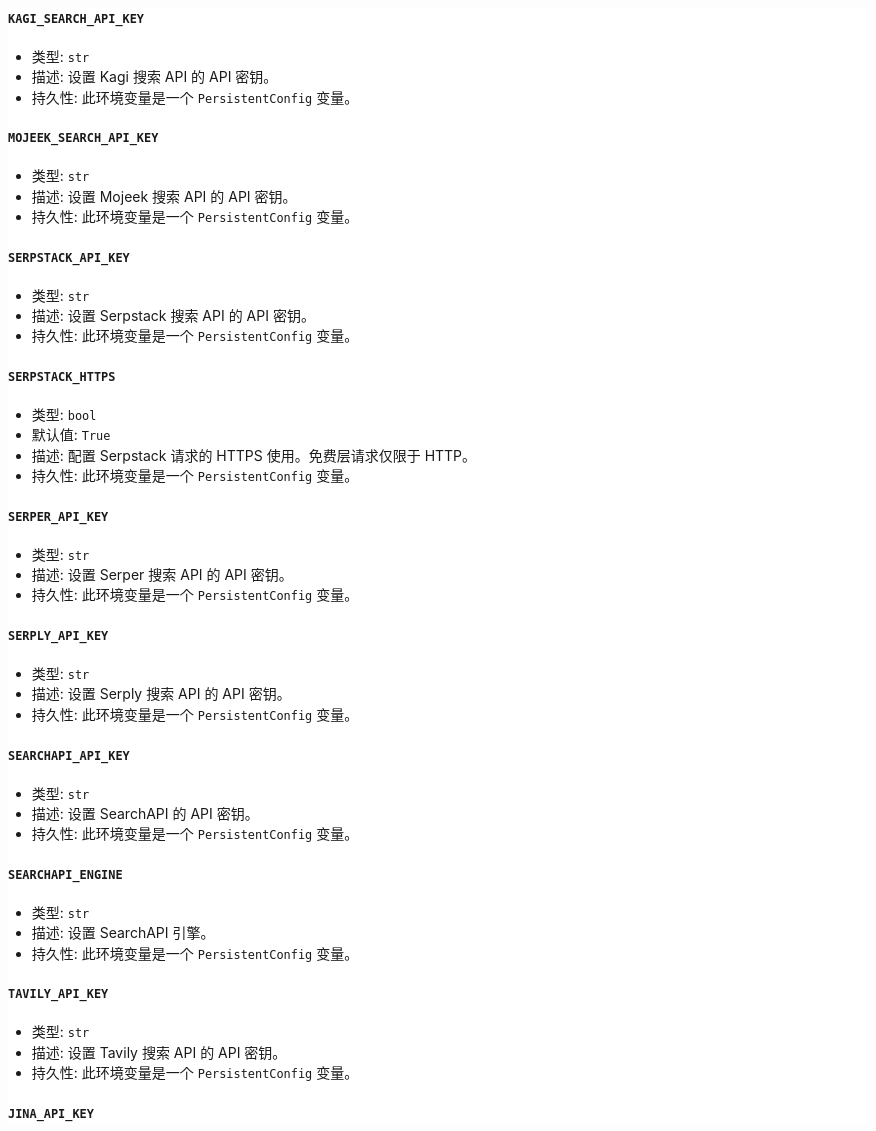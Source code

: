 #### `KAGI_SEARCH_API_KEY`

- 类型: `str`
- 描述: 设置 Kagi 搜索 API 的 API 密钥。
- 持久性: 此环境变量是一个 `PersistentConfig` 变量。

#### `MOJEEK_SEARCH_API_KEY`

- 类型: `str`
- 描述: 设置 Mojeek 搜索 API 的 API 密钥。
- 持久性: 此环境变量是一个 `PersistentConfig` 变量。

#### `SERPSTACK_API_KEY`

- 类型: `str`
- 描述: 设置 Serpstack 搜索 API 的 API 密钥。
- 持久性: 此环境变量是一个 `PersistentConfig` 变量。

#### `SERPSTACK_HTTPS`

- 类型: `bool`
- 默认值: `True`
- 描述: 配置 Serpstack 请求的 HTTPS 使用。免费层请求仅限于 HTTP。
- 持久性: 此环境变量是一个 `PersistentConfig` 变量。

#### `SERPER_API_KEY`

- 类型: `str`
- 描述: 设置 Serper 搜索 API 的 API 密钥。
- 持久性: 此环境变量是一个 `PersistentConfig` 变量。

#### `SERPLY_API_KEY`

- 类型: `str`
- 描述: 设置 Serply 搜索 API 的 API 密钥。
- 持久性: 此环境变量是一个 `PersistentConfig` 变量。

#### `SEARCHAPI_API_KEY`

- 类型: `str`
- 描述: 设置 SearchAPI 的 API 密钥。
- 持久性: 此环境变量是一个 `PersistentConfig` 变量。

#### `SEARCHAPI_ENGINE`

- 类型: `str`
- 描述: 设置 SearchAPI 引擎。
- 持久性: 此环境变量是一个 `PersistentConfig` 变量。

#### `TAVILY_API_KEY`

- 类型: `str`
- 描述: 设置 Tavily 搜索 API 的 API 密钥。
- 持久性: 此环境变量是一个 `PersistentConfig` 变量。

#### `JINA_API_KEY`
